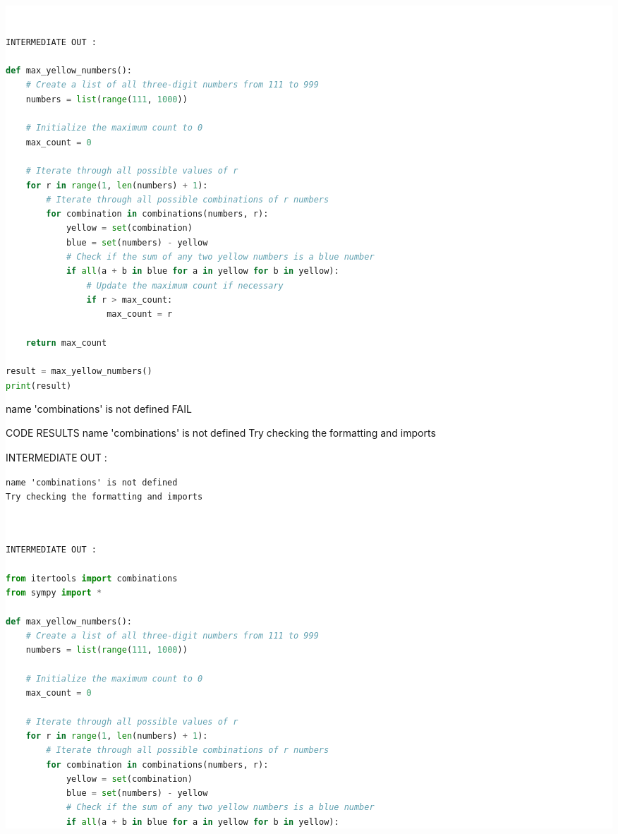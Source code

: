 ```python


INTERMEDIATE OUT :

def max_yellow_numbers():
    # Create a list of all three-digit numbers from 111 to 999
    numbers = list(range(111, 1000))

    # Initialize the maximum count to 0
    max_count = 0

    # Iterate through all possible values of r
    for r in range(1, len(numbers) + 1):
        # Iterate through all possible combinations of r numbers
        for combination in combinations(numbers, r):
            yellow = set(combination)
            blue = set(numbers) - yellow
            # Check if the sum of any two yellow numbers is a blue number
            if all(a + b in blue for a in yellow for b in yellow):
                # Update the maximum count if necessary
                if r > max_count:
                    max_count = r

    return max_count

result = max_yellow_numbers()
print(result)
```

name 'combinations' is not defined
FAIL

CODE RESULTS name 'combinations' is not defined
Try checking the formatting and imports

INTERMEDIATE OUT :
```output
name 'combinations' is not defined
Try checking the formatting and imports
```
```python


INTERMEDIATE OUT :

from itertools import combinations
from sympy import *

def max_yellow_numbers():
    # Create a list of all three-digit numbers from 111 to 999
    numbers = list(range(111, 1000))

    # Initialize the maximum count to 0
    max_count = 0

    # Iterate through all possible values of r
    for r in range(1, len(numbers) + 1):
        # Iterate through all possible combinations of r numbers
        for combination in combinations(numbers, r):
            yellow = set(combination)
            blue = set(numbers) - yellow
            # Check if the sum of any two yellow numbers is a blue number
            if all(a + b in blue for a in yellow for b in yellow):


```